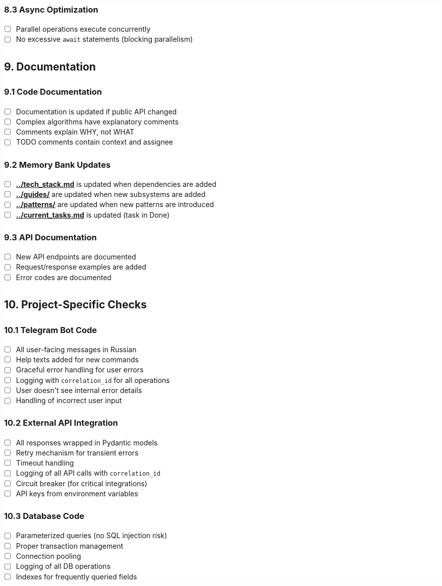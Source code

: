 ### 8.3 Async Optimization
- [ ] Parallel operations execute concurrently
- [ ] No excessive `await` statements (blocking parallelism)

## 9. Documentation

### 9.1 Code Documentation
- [ ] Documentation is updated if public API changed
- [ ] Complex algorithms have explanatory comments
- [ ] Comments explain WHY, not WHAT
- [ ] TODO comments contain context and assignee

### 9.2 Memory Bank Updates
- [ ] **[../tech_stack.md](../tech_stack.md)** is updated when dependencies are added
- [ ] **[../guides/](../guides/)** are updated when new subsystems are added
- [ ] **[../patterns/](../patterns/)** are updated when new patterns are introduced
- [ ] **[../current_tasks.md](../current_tasks.md)** is updated (task in Done)

### 9.3 API Documentation
- [ ] New API endpoints are documented
- [ ] Request/response examples are added
- [ ] Error codes are documented

## 10. Project-Specific Checks

### 10.1 Telegram Bot Code
- [ ] All user-facing messages in Russian
- [ ] Help texts added for new commands
- [ ] Graceful error handling for user errors
- [ ] Logging with `correlation_id` for all operations
- [ ] User doesn't see internal error details
- [ ] Handling of incorrect user input

### 10.2 External API Integration
- [ ] All responses wrapped in Pydantic models
- [ ] Retry mechanism for transient errors
- [ ] Timeout handling
- [ ] Logging of all API calls with `correlation_id`
- [ ] Circuit breaker (for critical integrations)
- [ ] API keys from environment variables

### 10.3 Database Code
- [ ] Parameterized queries (no SQL injection risk)
- [ ] Proper transaction management
- [ ] Connection pooling
- [ ] Logging of all DB operations
- [ ] Indexes for frequently queried fields
